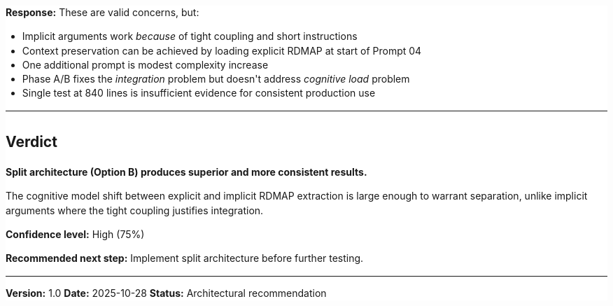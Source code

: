 **Response:** These are valid concerns, but:
- Implicit arguments work *because* of tight coupling and short instructions
- Context preservation can be achieved by loading explicit RDMAP at start of Prompt 04
- One additional prompt is modest complexity increase
- Phase A/B fixes the *integration* problem but doesn't address *cognitive load* problem
- Single test at 840 lines is insufficient evidence for consistent production use

---

## Verdict

**Split architecture (Option B) produces superior and more consistent results.**

The cognitive model shift between explicit and implicit RDMAP extraction is large enough to warrant separation, unlike implicit arguments where the tight coupling justifies integration.

**Confidence level:** High (75%)

**Recommended next step:** Implement split architecture before further testing.

---

**Version:** 1.0
**Date:** 2025-10-28
**Status:** Architectural recommendation
